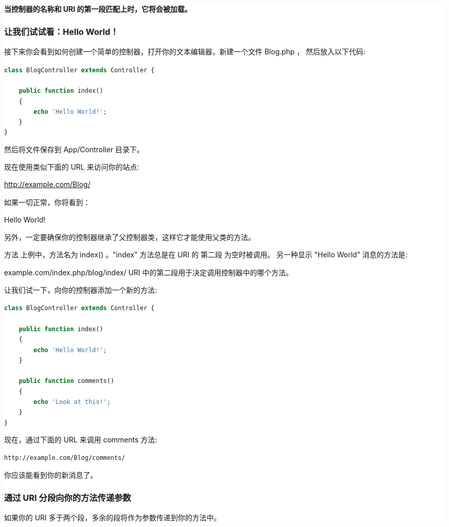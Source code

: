 **当控制器的名称和 URI 的第一段匹配上时，它将会被加载。**

### 让我们试试看：Hello World！
接下来你会看到如何创建一个简单的控制器，打开你的文本编辑器，新建一个文件 Blog.php ， 然后放入以下代码:

```php
class BlogController extends Controller {

    public function index()
    {
        echo 'Hello World!';
    }
}
```
然后将文件保存到 App/Controller 目录下。

现在使用类似下面的 URL 来访问你的站点:

http://example.com/Blog/

如果一切正常，你将看到：

Hello World!

另外，一定要确保你的控制器继承了父控制器类，这样它才能使用父类的方法。

方法
上例中，方法名为 index() 。"index" 方法总是在 URI 的 第二段 为空时被调用。 另一种显示 "Hello World" 消息的方法是:

example.com/index.php/blog/index/
URI 中的第二段用于决定调用控制器中的哪个方法。

让我们试一下，向你的控制器添加一个新的方法:

```php
class BlogController extends Controller {

    public function index()
    {
        echo 'Hello World!';
    }

    public function comments()
    {
        echo 'Look at this!';
    }
}
```
现在，通过下面的 URL 来调用 comments 方法:
```
http://example.com/Blog/comments/
```
你应该能看到你的新消息了。

### 通过 URI 分段向你的方法传递参数

如果你的 URI 多于两个段，多余的段将作为参数传递到你的方法中。
